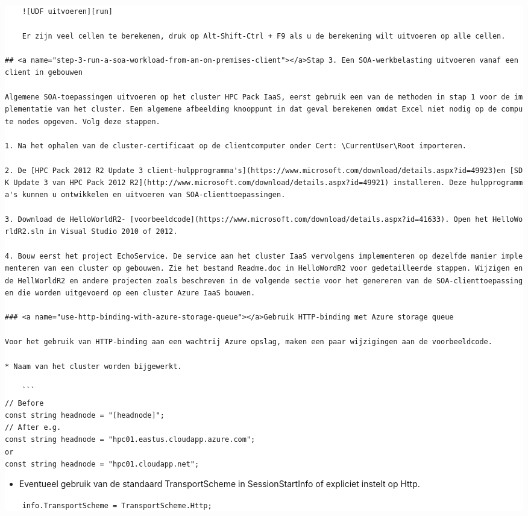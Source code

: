 ```
    ![UDF uitvoeren][run]

    Er zijn veel cellen te berekenen, druk op Alt-Shift-Ctrl + F9 als u de berekening wilt uitvoeren op alle cellen.

## <a name="step-3-run-a-soa-workload-from-an-on-premises-client"></a>Stap 3. Een SOA-werkbelasting uitvoeren vanaf een client in gebouwen

Algemene SOA-toepassingen uitvoeren op het cluster HPC Pack IaaS, eerst gebruik een van de methoden in stap 1 voor de implementatie van het cluster. Een algemene afbeelding knooppunt in dat geval berekenen omdat Excel niet nodig op de compute nodes opgeven. Volg deze stappen.

1. Na het ophalen van de cluster-certificaat op de clientcomputer onder Cert: \CurrentUser\Root importeren.

2. De [HPC Pack 2012 R2 Update 3 client-hulpprogramma's](https://www.microsoft.com/download/details.aspx?id=49923)en [SDK Update 3 van HPC Pack 2012 R2](http://www.microsoft.com/download/details.aspx?id=49921) installeren. Deze hulpprogramma's kunnen u ontwikkelen en uitvoeren van SOA-clienttoepassingen.

3. Download de HelloWorldR2- [voorbeeldcode](https://www.microsoft.com/download/details.aspx?id=41633). Open het HelloWorldR2.sln in Visual Studio 2010 of 2012.

4. Bouw eerst het project EchoService. De service aan het cluster IaaS vervolgens implementeren op dezelfde manier implementeren van een cluster op gebouwen. Zie het bestand Readme.doc in HelloWordR2 voor gedetailleerde stappen. Wijzigen en de HellWorldR2 en andere projecten zoals beschreven in de volgende sectie voor het genereren van de SOA-clienttoepassingen die worden uitgevoerd op een cluster Azure IaaS bouwen.

### <a name="use-http-binding-with-azure-storage-queue"></a>Gebruik HTTP-binding met Azure storage queue

Voor het gebruik van HTTP-binding aan een wachtrij Azure opslag, maken een paar wijzigingen aan de voorbeeldcode.

* Naam van het cluster worden bijgewerkt.

    ```
// Before
const string headnode = "[headnode]";
// After e.g.
const string headnode = "hpc01.eastus.cloudapp.azure.com";
or
const string headnode = "hpc01.cloudapp.net";
```

* Eventueel gebruik van de standaard TransportScheme in SessionStartInfo of expliciet instelt op Http.

```
    info.TransportScheme = TransportScheme.Http;
```


[scenario]: ./media/virtual-machines-windows-excel-cluster-hpcpack/scenario.png
[github]: ./media/virtual-machines-windows-excel-cluster-hpcpack/github.png
[template]: ./media/virtual-machines-windows-excel-cluster-hpcpack/template.png
[parameters]: ./media/virtual-machines-windows-excel-cluster-hpcpack/parameters.png
[create]: ./media/virtual-machines-windows-excel-cluster-hpcpack/create.png
[connect]: ./media/virtual-machines-windows-excel-cluster-hpcpack/connect.png
[cert]: ./media/virtual-machines-windows-excel-cluster-hpcpack/cert.png
[addin]: ./media/virtual-machines-windows-excel-cluster-hpcpack/addin.png
[macro]: ./media/virtual-machines-windows-excel-cluster-hpcpack/macro.png
[options]: ./media/virtual-machines-windows-excel-cluster-hpcpack/options.png
[run]: ./media/virtual-machines-windows-excel-cluster-hpcpack/run.png
[endpoint]: ./media/virtual-machines-windows-excel-cluster-hpcpack/endpoint.png
[udf]: ./media/virtual-machines-windows-excel-cluster-hpcpack/udf.png